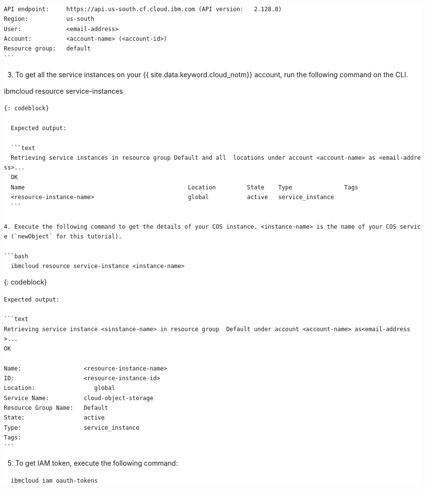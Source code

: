 	API endpoint:     https://api.us-south.cf.cloud.ibm.com (API version: 	2.128.0)
	Region:           us-south
	User:             <email-address>
	Account:          <account-name> (<account-id>)
	Resource group:   default
	```

3. To get all the service instances on your {{ site.data.keyword.cloud_notm}} account, run the following command on the CLI.

	```bash
  ibmcloud resource service-instances
  ```
  {: codeblock}

	Expected output:

	```text
 	Retrieving service instances in resource group Default and all 	locations under account <account-name> as <email-address>...
	OK
	Name                                               Location     	State    Type               Tags
	<resource-instance-name>                           global       	active   service_instance
	```

4. Execute the following command to get the details of your COS instance. <instance-name> is the name of your COS service (`newObject` for this tutorial).

  ```bash
	ibmcloud resource service-instance <instance-name>
  ```
  {: codeblock}

	Expected output:

	```text
	Retrieving service instance <sinstance-name> in resource group 	Default under account <account-name> as<email-address>...
	OK

	Name:                  <resource-instance-name>
	ID:                    <resource-instance-id>
	Location:                 global
	Service Name:          cloud-object-storage
	Resource Group Name:   Default
	State:                 active
	Type:                  service_instance
	Tags:
	```

5. To get IAM token, execute the following command:
  ```bash
	ibmcloud iam oauth-tokens
  ```
